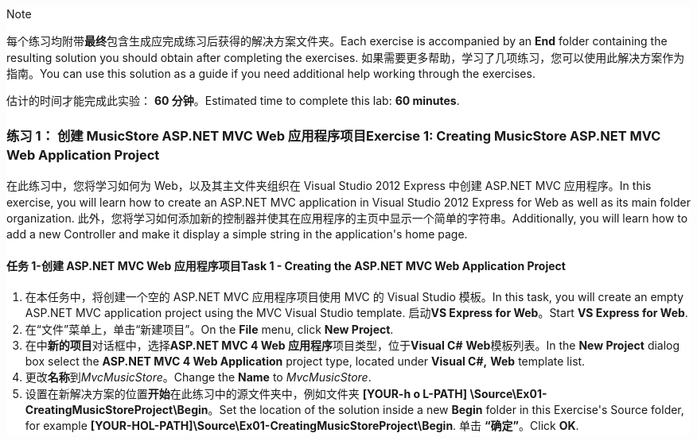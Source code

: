 > [!NOTE]
> <span data-ttu-id="03c23-162">每个练习均附带**最终**包含生成应完成练习后获得的解决方案文件夹。</span><span class="sxs-lookup"><span data-stu-id="03c23-162">Each exercise is accompanied by an **End** folder containing the resulting solution you should obtain after completing the exercises.</span></span> <span data-ttu-id="03c23-163">如果需要更多帮助，学习了几项练习，您可以使用此解决方案作为指南。</span><span class="sxs-lookup"><span data-stu-id="03c23-163">You can use this solution as a guide if you need additional help working through the exercises.</span></span>


<span data-ttu-id="03c23-164">估计的时间才能完成此实验： **60 分钟**。</span><span class="sxs-lookup"><span data-stu-id="03c23-164">Estimated time to complete this lab: **60 minutes**.</span></span>

<a id="Exercise1"></a>

<a id="Exercise_1_Creating_MusicStore_ASPNET_MVC_Web_Application_Project"></a>
### <a name="exercise-1-creating-musicstore-aspnet-mvc-web-application-project"></a><span data-ttu-id="03c23-165">练习 1： 创建 MusicStore ASP.NET MVC Web 应用程序项目</span><span class="sxs-lookup"><span data-stu-id="03c23-165">Exercise 1: Creating MusicStore ASP.NET MVC Web Application Project</span></span>

<span data-ttu-id="03c23-166">在此练习中，您将学习如何为 Web，以及其主文件夹组织在 Visual Studio 2012 Express 中创建 ASP.NET MVC 应用程序。</span><span class="sxs-lookup"><span data-stu-id="03c23-166">In this exercise, you will learn how to create an ASP.NET MVC application in Visual Studio 2012 Express for Web as well as its main folder organization.</span></span> <span data-ttu-id="03c23-167">此外，您将学习如何添加新的控制器并使其在应用程序的主页中显示一个简单的字符串。</span><span class="sxs-lookup"><span data-stu-id="03c23-167">Additionally, you will learn how to add a new Controller and make it display a simple string in the application's home page.</span></span>

<a id="Ex1Task1"></a>

<a id="Task_1_-_Creating_the_ASPNET_MVC_Web_Application_Project"></a>
#### <a name="task-1---creating-the-aspnet-mvc-web-application-project"></a><span data-ttu-id="03c23-168">任务 1-创建 ASP.NET MVC Web 应用程序项目</span><span class="sxs-lookup"><span data-stu-id="03c23-168">Task 1 - Creating the ASP.NET MVC Web Application Project</span></span>

1. <span data-ttu-id="03c23-169">在本任务中，将创建一个空的 ASP.NET MVC 应用程序项目使用 MVC 的 Visual Studio 模板。</span><span class="sxs-lookup"><span data-stu-id="03c23-169">In this task, you will create an empty ASP.NET MVC application project using the MVC Visual Studio template.</span></span> <span data-ttu-id="03c23-170">启动**VS Express for Web**。</span><span class="sxs-lookup"><span data-stu-id="03c23-170">Start **VS Express for Web**.</span></span>
2. <span data-ttu-id="03c23-171">在“文件”菜单上，单击“新建项目”。</span><span class="sxs-lookup"><span data-stu-id="03c23-171">On the **File** menu, click **New Project**.</span></span>
3. <span data-ttu-id="03c23-172">在中**新的项目**对话框中，选择**ASP.NET MVC 4 Web 应用程序**项目类型，位于**Visual C#** **Web**模板列表。</span><span class="sxs-lookup"><span data-stu-id="03c23-172">In the **New Project** dialog box select the **ASP.NET MVC 4 Web Application** project type, located under **Visual C#,** **Web** template list.</span></span>
4. <span data-ttu-id="03c23-173">更改**名称**到*MvcMusicStore*。</span><span class="sxs-lookup"><span data-stu-id="03c23-173">Change the **Name** to *MvcMusicStore*.</span></span>
5. <span data-ttu-id="03c23-174">设置在新解决方案的位置**开始**在此练习中的源文件夹中，例如文件夹 **[YOUR-h o L-PATH] \Source\Ex01-CreatingMusicStoreProject\Begin**。</span><span class="sxs-lookup"><span data-stu-id="03c23-174">Set the location of the solution inside a new **Begin** folder in this Exercise's Source folder, for example **[YOUR-HOL-PATH]\Source\Ex01-CreatingMusicStoreProject\Begin**.</span></span> <span data-ttu-id="03c23-175">单击 **“确定”**。</span><span class="sxs-lookup"><span data-stu-id="03c23-175">Click **OK**.</span></span>

